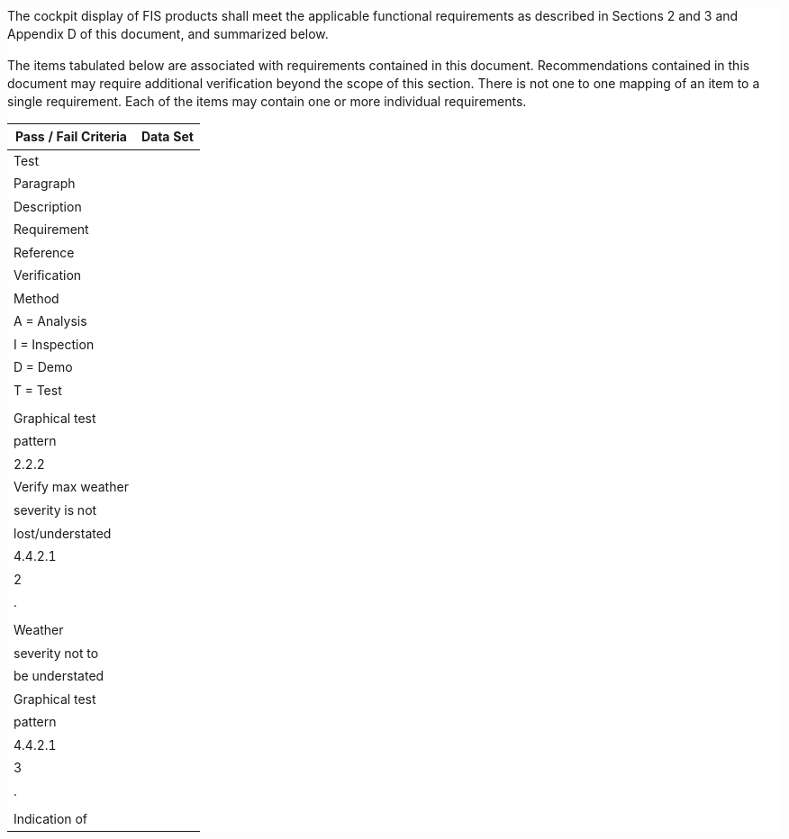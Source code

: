The cockpit display of FIS products shall meet the applicable functional requirements as described in Sections 2 and 3 and Appendix D of this document, and summarized below. 

The items tabulated below are associated with requirements contained in this document. Recommendations contained in this document may require additional verification beyond the scope of this section.  There is not one to one mapping of an item to a single requirement.  Each of the items may contain one or more individual requirements. 

| Pass / Fail Criteria    | Data Set             |
|-------------------------|----------------------|
| Test                    |                      |
| Paragraph               |                      |
| Description             |                      |
| Requirement             |                      |
| Reference               |                      |
| Verification            |                      |
| Method                  |                      |
| A = Analysis            |                      |
| I = Inspection          |                      |
| D = Demo                |                      |
| T = Test                |                      |
|                         |                      |
| Graphical test          |                      |
| pattern                 |                      |
| 2.2.2                   |                      |
| Verify max weather      |                      |
| severity is not         |                      |
| lost/understated        |                      |
| 4.4.2.1                 |                      |
| 2                       |                      |
| .                       |                      |
|                         |                      |
| Weather                 |                      |
| severity not to         |                      |
| be understated          |                      |
| Graphical test          |                      |
| pattern                 |                      |
| 4.4.2.1                 |                      |
| 3                       |                      |
| .                       |                      |
|                         |                      |
| Indication of           |                      |